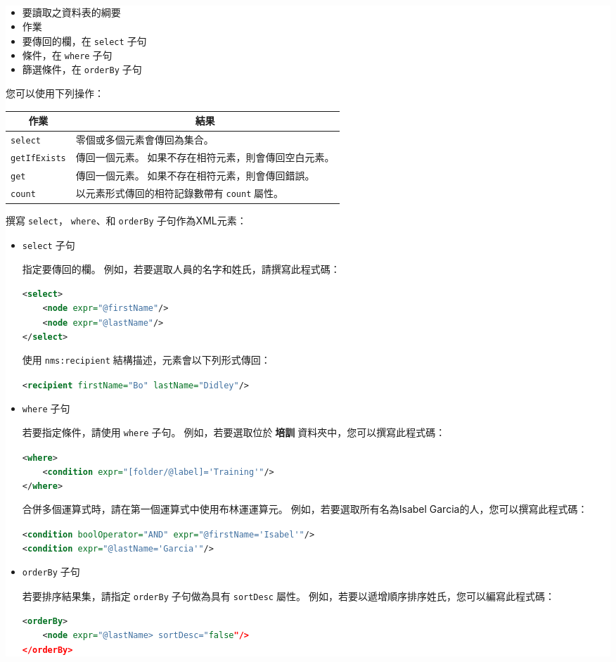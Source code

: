 * 要讀取之資料表的綱要
* 作業
* 要傳回的欄，在 `select` 子句
* 條件，在 `where` 子句
* 篩選條件，在 `orderBy` 子句

您可以使用下列操作：

| 作業 | 結果 |
| --- | --- |
| `select` | 零個或多個元素會傳回為集合。 |
| `getIfExists` | 傳回一個元素。 如果不存在相符元素，則會傳回空白元素。 |
| `get` | 傳回一個元素。 如果不存在相符元素，則會傳回錯誤。 |
| `count` | 以元素形式傳回的相符記錄數帶有 `count` 屬性。 |

撰寫 `select`， `where`、和 `orderBy` 子句作為XML元素：

* `select` 子句

  指定要傳回的欄。 例如，若要選取人員的名字和姓氏，請撰寫此程式碼：

  ```xml
  <select>
      <node expr="@firstName"/>
      <node expr="@lastName"/>
  </select>
  ```

  使用 `nms:recipient` 結構描述，元素會以下列形式傳回：

  ```xml
  <recipient firstName="Bo" lastName="Didley"/>
  ```

* `where` 子句

  若要指定條件，請使用 `where` 子句。 例如，若要選取位於 **培訓** 資料夾中，您可以撰寫此程式碼：

  ```xml
  <where>
      <condition expr="[folder/@label]='Training'"/>
  </where>
  ```

  合併多個運算式時，請在第一個運算式中使用布林運運算元。 例如，若要選取所有名為Isabel Garcia的人，您可以撰寫此程式碼：

  ```xml
  <condition boolOperator="AND" expr="@firstName='Isabel'"/>
  <condition expr="@lastName='Garcia'"/>
  ```

* `orderBy` 子句

  若要排序結果集，請指定 `orderBy` 子句做為具有 `sortDesc` 屬性。 例如，若要以遞增順序排序姓氏，您可以編寫此程式碼：

  ```xml
  <orderBy>
      <node expr="@lastName> sortDesc="false"/>
  </orderBy>
  ```

